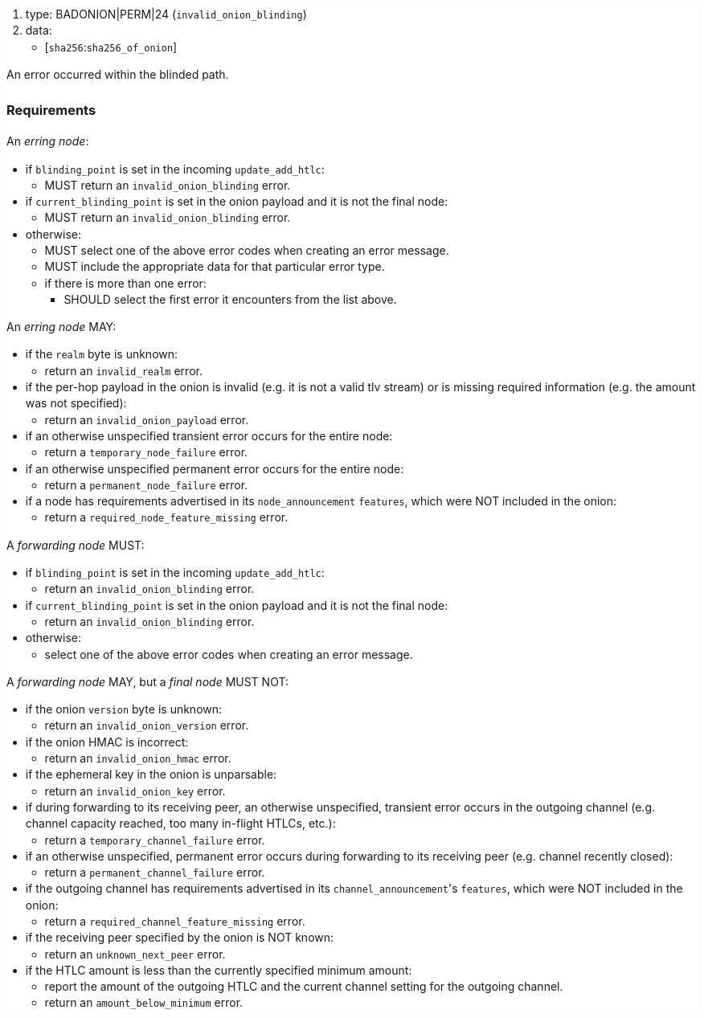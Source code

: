 1. type: BADONION|PERM|24 (`invalid_onion_blinding`)
2. data:
   * [`sha256`:`sha256_of_onion`]

An error occurred within the blinded path.

### Requirements

An _erring node_:
  - if `blinding_point` is set in the incoming `update_add_htlc`:
    - MUST return an `invalid_onion_blinding` error.
  - if `current_blinding_point` is set in the onion payload and it is not the
    final node:
    - MUST return an `invalid_onion_blinding` error.
  - otherwise:
    - MUST select one of the above error codes when creating an error message.
    - MUST include the appropriate data for that particular error type.
    - if there is more than one error:
      - SHOULD select the first error it encounters from the list above.

An _erring node_ MAY:
  - if the `realm` byte is unknown:
    - return an `invalid_realm` error.
  - if the per-hop payload in the onion is invalid (e.g. it is not a valid tlv stream)
  or is missing required information (e.g. the amount was not specified):
    - return an `invalid_onion_payload` error.
  - if an otherwise unspecified transient error occurs for the entire node:
    - return a `temporary_node_failure` error.
  - if an otherwise unspecified permanent error occurs for the entire node:
    - return a `permanent_node_failure` error.
  - if a node has requirements advertised in its `node_announcement` `features`,
  which were NOT included in the onion:
    - return a `required_node_feature_missing` error.

A _forwarding node_ MUST:
  - if `blinding_point` is set in the incoming `update_add_htlc`:
    - return an `invalid_onion_blinding` error.
  - if `current_blinding_point` is set in the onion payload and it is not the
    final node:
    - return an `invalid_onion_blinding` error.
  - otherwise:
    - select one of the above error codes when creating an error message.

A _forwarding node_ MAY, but a _final node_ MUST NOT:
  - if the onion `version` byte is unknown:
    - return an `invalid_onion_version` error.
  - if the onion HMAC is incorrect:
    - return an `invalid_onion_hmac` error.
  - if the ephemeral key in the onion is unparsable:
    - return an `invalid_onion_key` error.
  - if during forwarding to its receiving peer, an otherwise unspecified,
  transient error occurs in the outgoing channel (e.g. channel capacity reached,
  too many in-flight HTLCs, etc.):
    - return a `temporary_channel_failure` error.
  - if an otherwise unspecified, permanent error occurs during forwarding to its
  receiving peer (e.g. channel recently closed):
    - return a `permanent_channel_failure` error.
  - if the outgoing channel has requirements advertised in its
  `channel_announcement`'s `features`, which were NOT included in the onion:
    - return a `required_channel_feature_missing` error.
  - if the receiving peer specified by the onion is NOT known:
    - return an `unknown_next_peer` error.
  - if the HTLC amount is less than the currently specified minimum amount:
    - report the amount of the outgoing HTLC and the current channel setting for
    the outgoing channel.
    - return an `amount_below_minimum` error.

[sphinx]: http://www.cypherpunks.ca/~iang/pubs/Sphinx_Oakland09.pdf
[RFC2104]: https://tools.ietf.org/html/rfc2104
[fips198]: http://csrc.nist.gov/publications/fips/fips198-1/FIPS-198-1_final.pdf
[sec2]: http://www.secg.org/sec2-v2.pdf
[rfc8439]: https://tools.ietf.org/html/rfc8439